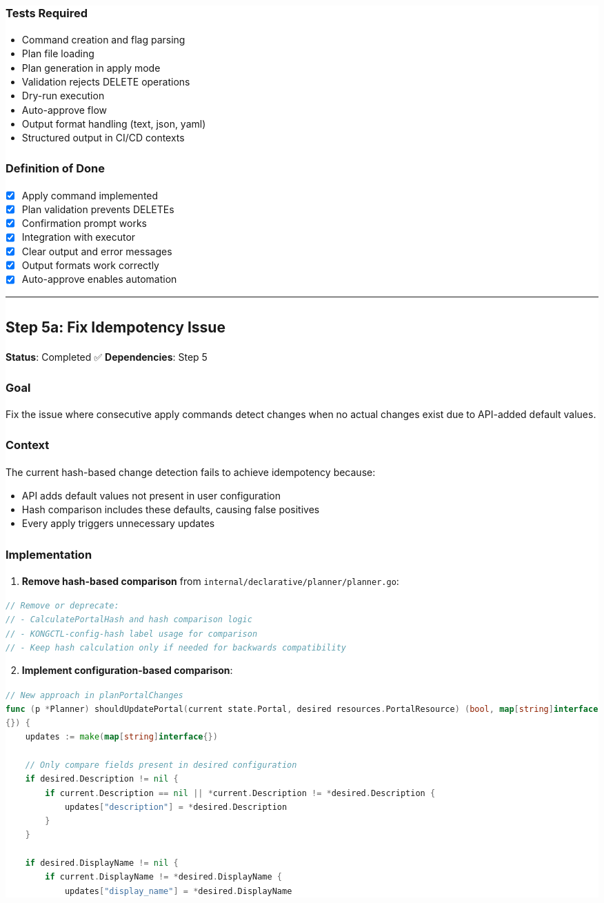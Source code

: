 ### Tests Required
- Command creation and flag parsing
- Plan file loading
- Plan generation in apply mode
- Validation rejects DELETE operations
- Dry-run execution
- Auto-approve flow
- Output format handling (text, json, yaml)
- Structured output in CI/CD contexts

### Definition of Done
- [x] Apply command implemented
- [x] Plan validation prevents DELETEs
- [x] Confirmation prompt works
- [x] Integration with executor
- [x] Clear output and error messages
- [x] Output formats work correctly
- [x] Auto-approve enables automation

---

## Step 5a: Fix Idempotency Issue

**Status**: Completed ✅
**Dependencies**: Step 5

### Goal
Fix the issue where consecutive apply commands detect changes when no actual changes exist due to API-added default values.

### Context
The current hash-based change detection fails to achieve idempotency because:
- API adds default values not present in user configuration
- Hash comparison includes these defaults, causing false positives
- Every apply triggers unnecessary updates

### Implementation

1. **Remove hash-based comparison** from `internal/declarative/planner/planner.go`:
```go
// Remove or deprecate:
// - CalculatePortalHash and hash comparison logic
// - KONGCTL-config-hash label usage for comparison
// - Keep hash calculation only if needed for backwards compatibility
```

2. **Implement configuration-based comparison**:
```go
// New approach in planPortalChanges
func (p *Planner) shouldUpdatePortal(current state.Portal, desired resources.PortalResource) (bool, map[string]interface{}) {
    updates := make(map[string]interface{})
    
    // Only compare fields present in desired configuration
    if desired.Description != nil {
        if current.Description == nil || *current.Description != *desired.Description {
            updates["description"] = *desired.Description
        }
    }
    
    if desired.DisplayName != nil {
        if current.DisplayName != *desired.DisplayName {
            updates["display_name"] = *desired.DisplayName
```